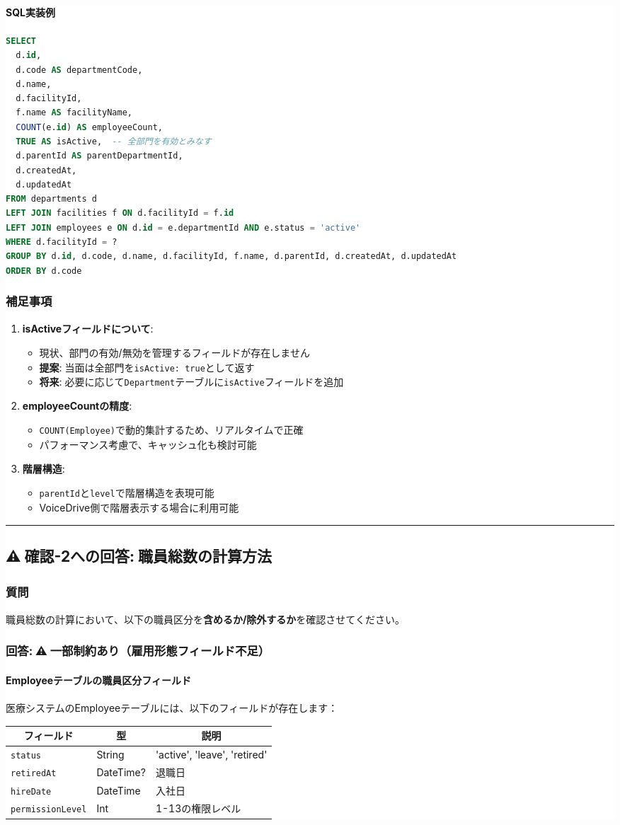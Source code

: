 
#### SQL実装例

```sql
SELECT
  d.id,
  d.code AS departmentCode,
  d.name,
  d.facilityId,
  f.name AS facilityName,
  COUNT(e.id) AS employeeCount,
  TRUE AS isActive,  -- 全部門を有効とみなす
  d.parentId AS parentDepartmentId,
  d.createdAt,
  d.updatedAt
FROM departments d
LEFT JOIN facilities f ON d.facilityId = f.id
LEFT JOIN employees e ON d.id = e.departmentId AND e.status = 'active'
WHERE d.facilityId = ?
GROUP BY d.id, d.code, d.name, d.facilityId, f.name, d.parentId, d.createdAt, d.updatedAt
ORDER BY d.code
```

### 補足事項

1. **isActiveフィールドについて**:
   - 現状、部門の有効/無効を管理するフィールドが存在しません
   - **提案**: 当面は全部門を`isActive: true`として返す
   - **将来**: 必要に応じて`Department`テーブルに`isActive`フィールドを追加

2. **employeeCountの精度**:
   - `COUNT(Employee)`で動的集計するため、リアルタイムで正確
   - パフォーマンス考慮で、キャッシュ化も検討可能

3. **階層構造**:
   - `parentId`と`level`で階層構造を表現可能
   - VoiceDrive側で階層表示する場合に利用可能

---

## ⚠️ 確認-2への回答: 職員総数の計算方法

### 質問
職員総数の計算において、以下の職員区分を**含めるか/除外するか**を確認させてください。

### 回答: ⚠️ 一部制約あり（雇用形態フィールド不足）

#### Employeeテーブルの職員区分フィールド

医療システムのEmployeeテーブルには、以下のフィールドが存在します：

| フィールド | 型 | 説明 |
|----------|-----|------|
| `status` | String | 'active', 'leave', 'retired' |
| `retiredAt` | DateTime? | 退職日 |
| `hireDate` | DateTime | 入社日 |
| `permissionLevel` | Int | 1-13の権限レベル |
